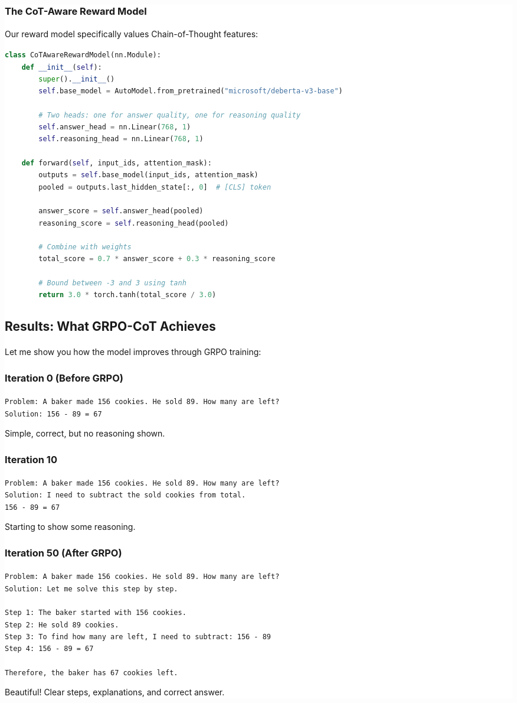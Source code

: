 ### The CoT-Aware Reward Model

Our reward model specifically values Chain-of-Thought features:

```python
class CoTAwareRewardModel(nn.Module):
    def __init__(self):
        super().__init__()
        self.base_model = AutoModel.from_pretrained("microsoft/deberta-v3-base")
        
        # Two heads: one for answer quality, one for reasoning quality
        self.answer_head = nn.Linear(768, 1)
        self.reasoning_head = nn.Linear(768, 1)
        
    def forward(self, input_ids, attention_mask):
        outputs = self.base_model(input_ids, attention_mask)
        pooled = outputs.last_hidden_state[:, 0]  # [CLS] token
        
        answer_score = self.answer_head(pooled)
        reasoning_score = self.reasoning_head(pooled)
        
        # Combine with weights
        total_score = 0.7 * answer_score + 0.3 * reasoning_score
        
        # Bound between -3 and 3 using tanh
        return 3.0 * torch.tanh(total_score / 3.0)
```

## Results: What GRPO-CoT Achieves

Let me show you how the model improves through GRPO training:

### Iteration 0 (Before GRPO)
```
Problem: A baker made 156 cookies. He sold 89. How many are left?
Solution: 156 - 89 = 67
```
Simple, correct, but no reasoning shown.

### Iteration 10
```
Problem: A baker made 156 cookies. He sold 89. How many are left?
Solution: I need to subtract the sold cookies from total.
156 - 89 = 67
```
Starting to show some reasoning.

### Iteration 50 (After GRPO)
```
Problem: A baker made 156 cookies. He sold 89. How many are left?
Solution: Let me solve this step by step.

Step 1: The baker started with 156 cookies.
Step 2: He sold 89 cookies.
Step 3: To find how many are left, I need to subtract: 156 - 89
Step 4: 156 - 89 = 67

Therefore, the baker has 67 cookies left.
```
Beautiful! Clear steps, explanations, and correct answer.
